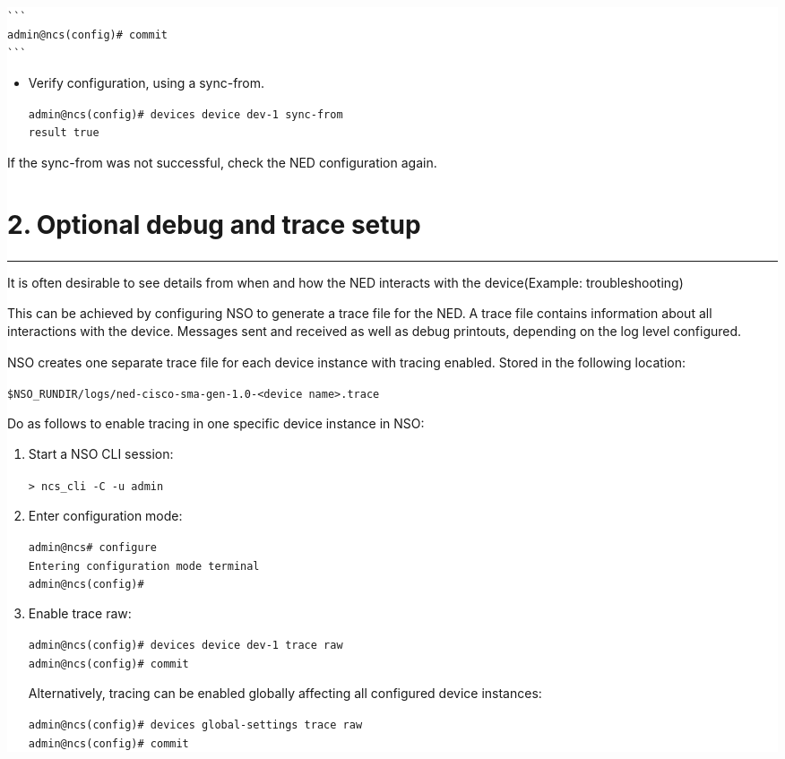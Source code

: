     ```
    admin@ncs(config)# commit
    ```

  - Verify configuration, using a sync-from.

    ```
    admin@ncs(config)# devices device dev-1 sync-from
    result true
    ```

  If the sync-from was not successful, check the NED configuration again.


# 2. Optional debug and trace setup
-----------------------------------

  It is often desirable to see details from when and how the NED interacts with the device(Example: troubleshooting)

  This can be achieved by configuring NSO to generate a trace file for the NED. A trace file
  contains information about all interactions with the device. Messages sent and received as well
  as debug printouts, depending on the log level configured.

  NSO creates one separate trace file for each device instance with tracing enabled.
  Stored in the following location:

  `$NSO_RUNDIR/logs/ned-cisco-sma-gen-1.0-<device name>.trace`

  Do as follows to enable tracing in one specific device instance in NSO:


  1. Start a NSO CLI session:

     ```
     > ncs_cli -C -u admin
     ```

  2. Enter configuration mode:

     ```
     admin@ncs# configure
     Entering configuration mode terminal
     admin@ncs(config)#
     ```

  3. Enable trace raw:

     ```
     admin@ncs(config)# devices device dev-1 trace raw
     admin@ncs(config)# commit
     ```

     Alternatively, tracing can be enabled globally affecting all configured device instances:

     ```
     admin@ncs(config)# devices global-settings trace raw
     admin@ncs(config)# commit
     ```
